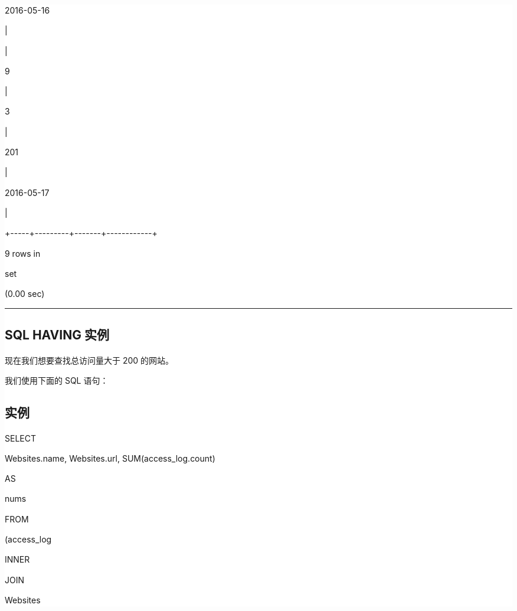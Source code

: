 2016-05-16

|

|

9

|

3

|

201

|

2016-05-17

|

+-----+---------+-------+------------+

9 rows in

set

(0.00 sec)

***

## SQL HAVING 实例

现在我们想要查找总访问量大于 200 的网站。

我们使用下面的 SQL 语句：

## 实例

SELECT

Websites.name, Websites.url, SUM(access\_log.count)

AS

nums

FROM

(access\_log

INNER

JOIN

Websites
